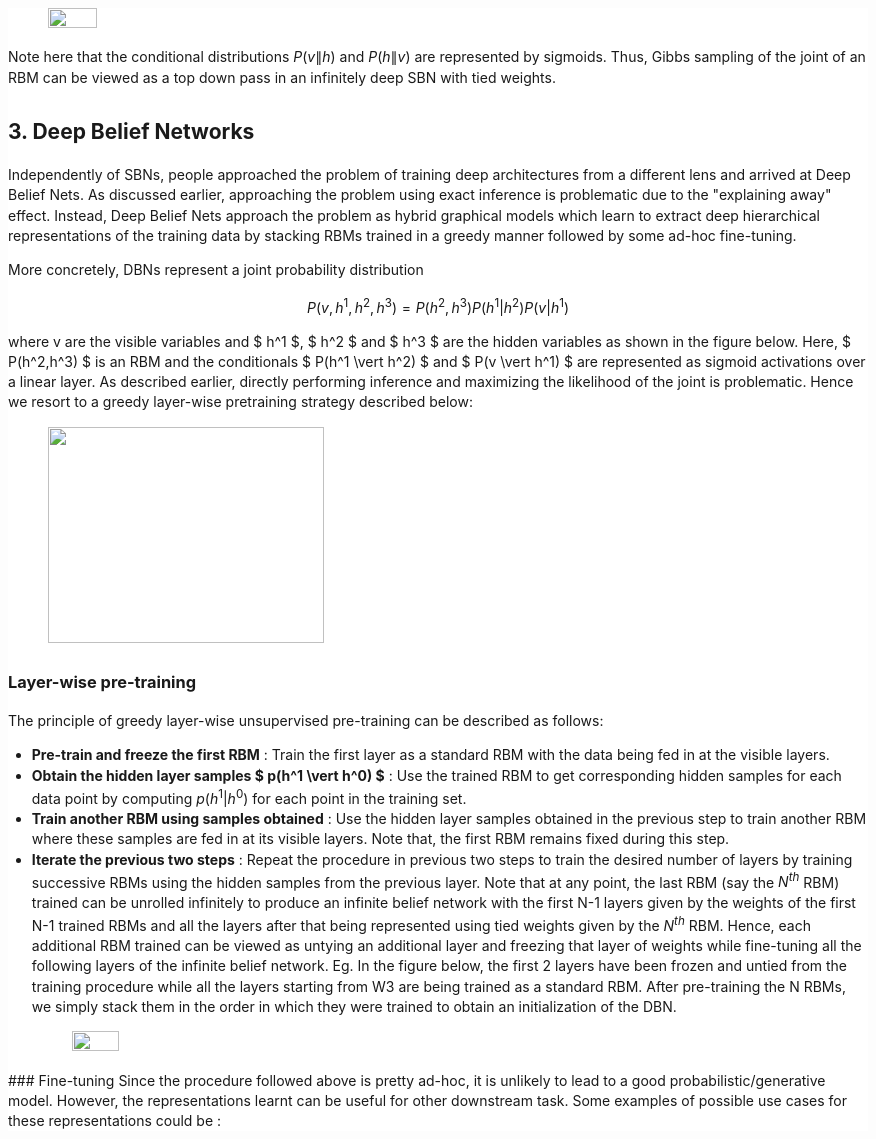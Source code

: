
<figure id="gibbs">
      <img width="25%" height="25%" src="{{ 'assets/img/notes/lecture-15/gibbs.png' | relative_url }}" />
</figure>


Note here that the conditional distributions $P(v \| h)$ and $P(h \| v)$ are represented by sigmoids. Thus, Gibbs sampling of the joint of an RBM can be viewed as a top down pass in an infinitely deep SBN with tied weights.


## 3. Deep Belief Networks

Independently of SBNs, people approached the problem of training deep architectures from a different lens and arrived at Deep Belief Nets. As discussed earlier, approaching the problem using exact inference is problematic due to the "explaining away" effect. Instead, Deep Belief Nets approach the problem as  hybrid graphical models which learn to extract deep hierarchical representations of the training data by stacking RBMs trained in a greedy manner followed by some ad-hoc fine-tuning.

More concretely, DBNs represent a joint probability distribution 

$$
P(v,h^1,h^2,h^3) = P(h^2,h^3) P(h^1|h^2) P(v|h^1) 
$$

where v are the visible variables and $ h^1 $, $ h^2 $ and $ h^3 $ are the hidden variables as shown in the figure below. Here, $ P(h^2,h^3) $ is an RBM and the conditionals $ P(h^1 \vert h^2) $ and $ P(v \vert h^1) $ are represented as sigmoid activations over a linear layer. As described earlier, directly performing inference and maximizing the likelihood of the joint is problematic. Hence we resort to a greedy layer-wise pretraining strategy described below:

<figure id="DBN">
      <img width="276" height="216" src="{{ 'assets/img/notes/lecture-15/DBN.png' | relative_url }}" />
</figure>

### Layer-wise pre-training

The principle of greedy layer-wise unsupervised pre-training can be described as follows:
  - **Pre-train and freeze the first RBM** : Train the first layer as a standard RBM with the data being fed in at the visible layers. 
  - **Obtain the hidden layer samples $ p(h^1 \vert h^0) $** : Use the trained RBM to get corresponding hidden samples for each data point by computing $p(h^1 \vert h^0)$ for each point in the training set. 
  - **Train another RBM using samples obtained** : Use the hidden layer samples obtained in the previous step to train another RBM where these samples are fed in at its visible layers. Note that, the first RBM remains fixed during this step.
  - **Iterate the previous two steps** : Repeat the procedure in previous two steps to train the desired number of layers by training successive RBMs using the hidden samples from the previous layer.
      Note that at any point, the last RBM (say the $N^{th}$ RBM) trained can be unrolled infinitely to produce an infinite belief network with the first N-1 layers given by the weights of the first N-1 trained RBMs and all the layers after that being represented using tied weights given by the $N^{th}$ RBM. Hence, each additional RBM trained can be viewed as untying an additional layer and freezing that layer of weights while fine-tuning all the following layers of the infinite belief network. Eg. In the figure below, the first 2 layers have been frozen and untied from the training procedure while all the layers starting from W3 are being trained as a standard RBM. 
        After pre-training the N RBMs, we simply stack them in the order in which they were trained to obtain an initialization of the DBN. 
        <figure id="Pre-training">
    <img width="25%" height="25%" src="{{ 'assets/img/notes/lecture-15/pretraining.png' | relative_url }}" />
  </figure>
### Fine-tuning
Since the procedure followed above is pretty ad-hoc, it is unlikely to lead to a good probabilistic/generative model. However, the representations learnt can be useful for other downstream task. Some examples of possible use cases for these representations could be :